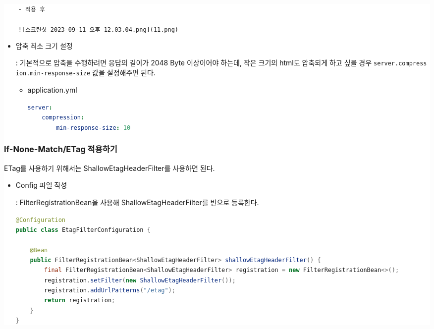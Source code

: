         - 적용 후
        
        ![스크린샷 2023-09-11 오후 12.03.04.png](11.png)
        
- 압축 최소 크기 설정
    
    : 기본적으로 압축을 수행하려면 응답의 길이가 2048 Byte 이상이어야 하는데, 작은 크기의 html도 압축되게 하고 싶을 경우 `server.compression.min-response-size` 값을 설정해주면 된다.
    
    - application.yml
        
        ```yaml
        server:
        	compression:
        		min-response-size: 10
        ```
        

### If-None-Match/ETag 적용하기

ETag를 사용하기 위해서는 ShallowEtagHeaderFilter를 사용하면 된다.

- Config 파일 작성
    
    : FilterRegistrationBean을 사용해 ShallowEtagHeaderFilter를 빈으로 등록한다.
    
    ```java
    @Configuration
    public class EtagFilterConfiguration {
    
        @Bean
        public FilterRegistrationBean<ShallowEtagHeaderFilter> shallowEtagHeaderFilter() {
            final FilterRegistrationBean<ShallowEtagHeaderFilter> registration = new FilterRegistrationBean<>();
            registration.setFilter(new ShallowEtagHeaderFilter());
            registration.addUrlPatterns("/etag");
            return registration;
        }
    }
    ```
    